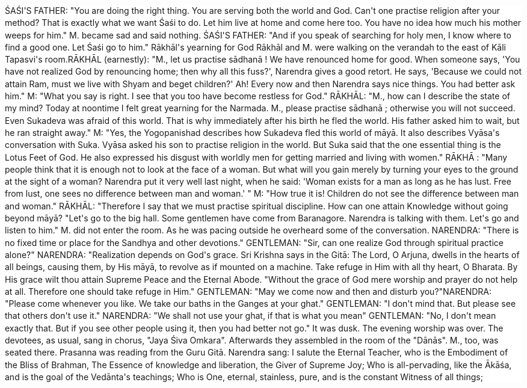 ŚAŚI'S FATHER: "You are doing the right thing. You are serving both the world and God.
Can't one practise religion after your method? That is exactly what we want Śaśi to do.
Let him live at home and come here too. You have no idea how much his mother weeps
for him."
M. became sad and said nothing.
ŚAŚI'S FATHER: "And if you speak of searching for holy men, I know where to find a
good one. Let Śaśi go to him."
Rākhāl's yearning for God
Rākhāl and M. were walking on the verandah to the east of Kāli Tapasvi's room.RĀKHĀL (earnestly): "M., let us practise
sādhanā !
We have renounced home for good.
When someone says, 'You have not realized God by renouncing home; then why all this
fuss?', Narendra gives a good retort. He says, 'Because we could not attain Ram, must
we live with Shyam and beget children?' Ah! Every now and then Narendra says nice
things. You had better ask him."
M: "What you say is right. I see that you too have become restless for God."
RĀKHĀL: "M., how can I describe the state of my mind? Today at noontime I felt great
yearning for the Narmada. M., please practise sādhanā ; otherwise you will not succeed.
Even Sukadeva was afraid of this world. That is why immediately after his birth he fled
the world. His father asked him to wait, but he ran straight away."
M: "Yes, the Yogopanishad describes how Sukadeva fled this world of māyā. It also
describes Vyāsa's conversation with Suka. Vyāsa asked his son to practise religion in the
world. But Suka said that the one essential thing is the Lotus Feet of God. He also
expressed his disgust with worldly men for getting married and living with women."
RĀKHĀ : "Many people think that it is enough not to look at the face of a woman. But
what will you gain merely by turning your eyes to the ground at the sight of a woman?
Narendra put it very well last night, when he said: 'Woman exists for a man as long as
he has lust. Free from lust, one sees no difference between man and woman.' "
M: "How true it is! Children do not see the difference between man and woman."
RĀKHĀL: "Therefore I say that we must practise spiritual discipline. How can one attain
Knowledge without going beyond māyā?
"Let's go to the big hall. Some gentlemen have come from Baranagore. Narendra is
talking with them. Let's go and listen to him."
M. did not enter the room. As he was pacing outside he overheard some of the
conversation.
NARENDRA: "There is no fixed time or place for the
Sandhya and other devotions."
GENTLEMAN: "Sir, can one realize God through spiritual practice alone?"
NARENDRA: "Realization depends on God's grace. Sri Krishna says in the Gitā: The Lord,
O Arjuna, dwells in the hearts of all beings, causing them, by His māyā, to revolve as if
mounted on a machine. Take refuge in Him with all thy heart, O Bharata. By His grace
wilt thou attain Supreme Peace and the Eternal Abode.
"Without the grace of God mere worship and prayer do not help at all. Therefore one
should take refuge in Him."
GENTLEMAN: "May we come now and then and disturb you?"NARENDRA: "Please come whenever you like. We take our baths in the Ganges at your
ghat."
GENTLEMAN: "I don't mind that. But please see that others don't use it."
NARENDRA: "We shall not use your ghat, if that is what you mean"
GENTLEMAN: "No, I don't mean exactly that. But if you see other people using it, then
you had better not go."
It was dusk. The evening worship was over. The devotees, as usual, sang in chorus,
"Jaya Śiva Omkara". Afterwards they assembled in the room of the "Dānās". M., too,
was seated there. Prasanna was reading from the Guru Gitā.
Narendra sang:
I salute the Eternal Teacher, who is the Embodiment of
the Bliss of Brahman,
The Essence of knowledge and liberation, the Giver of
Supreme Joy;
Who is all-pervading, like the Ākāśa, and is the goal of
the Vedānta's teachings;
Who is One, eternal, stainless, pure, and is the constant
Witness of all things;